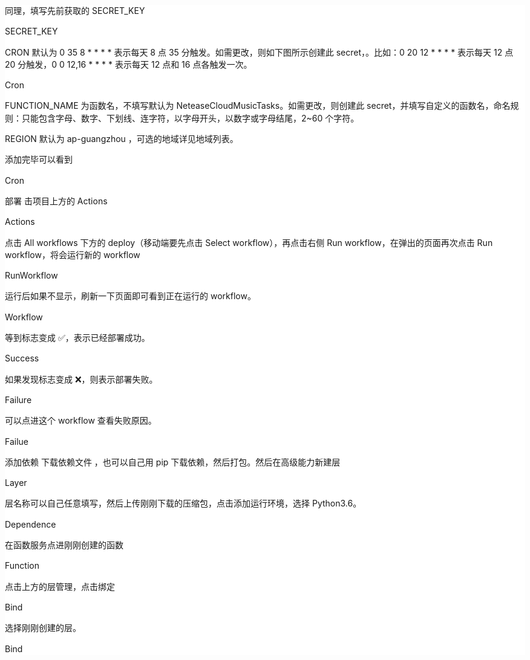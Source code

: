 同理，填写先前获取的 SECRET_KEY

SECRET_KEY

CRON 默认为 0 35 8 * * * * 表示每天 8 点 35 分触发。如需更改，则如下图所示创建此 secret，。比如：0 20 12 * * * * 表示每天 12 点 20 分触发，0 0 12,16 * * * * 表示每天 12 点和 16 点各触发一次。

Cron

FUNCTION_NAME 为函数名，不填写默认为 NeteaseCloudMusicTasks。如需更改，则创建此 secret，并填写自定义的函数名，命名规则：只能包含字母、数字、下划线、连字符，以字母开头，以数字或字母结尾，2~60 个字符。

REGION 默认为 ap-guangzhou ，可选的地域详见地域列表。

添加完毕可以看到

Cron

部署
击项目上方的 Actions

Actions

点击 All workflows 下方的 deploy（移动端要先点击 Select workflow），再点击右侧 Run workflow，在弹出的页面再次点击 Run workflow，将会运行新的 workflow

RunWorkflow

运行后如果不显示，刷新一下页面即可看到正在运行的 workflow。

Workflow

等到标志变成 ✅，表示已经部署成功。

Success

如果发现标志变成 ❌，则表示部署失败。

Failure

可以点进这个 workflow 查看失败原因。

Failue

添加依赖
下载依赖文件 ，也可以自己用 pip 下载依赖，然后打包。然后在高级能力新建层

Layer

层名称可以自己任意填写，然后上传刚刚下载的压缩包，点击添加运行环境，选择 Python3.6。

Dependence

在函数服务点进刚刚创建的函数

Function

点击上方的层管理，点击绑定

Bind

选择刚刚创建的层。

Bind
